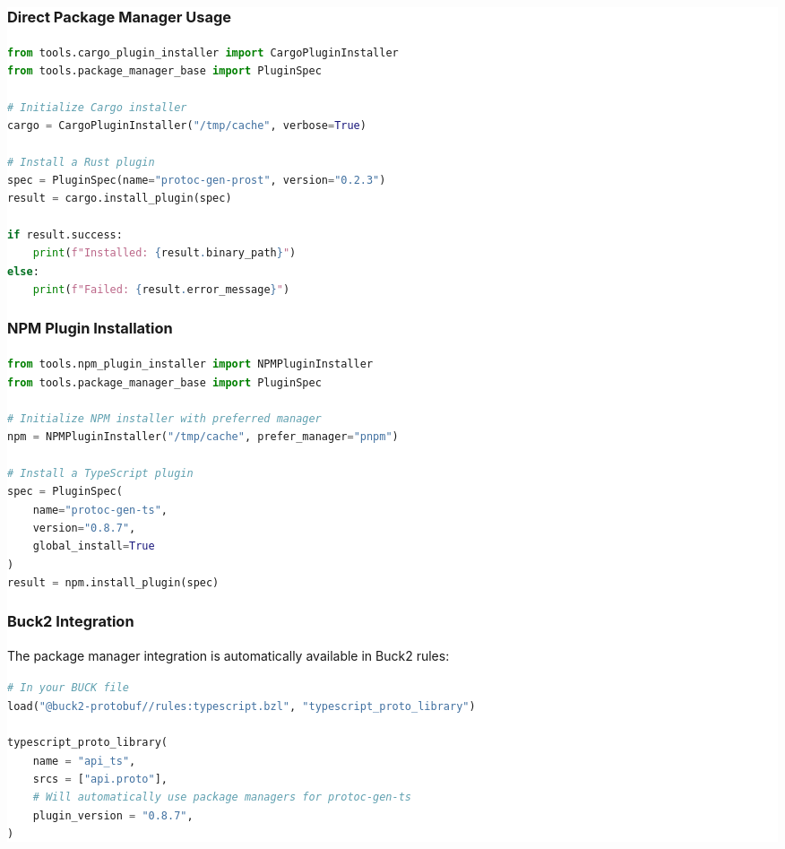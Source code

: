 ### Direct Package Manager Usage

```python
from tools.cargo_plugin_installer import CargoPluginInstaller
from tools.package_manager_base import PluginSpec

# Initialize Cargo installer
cargo = CargoPluginInstaller("/tmp/cache", verbose=True)

# Install a Rust plugin
spec = PluginSpec(name="protoc-gen-prost", version="0.2.3")
result = cargo.install_plugin(spec)

if result.success:
    print(f"Installed: {result.binary_path}")
else:
    print(f"Failed: {result.error_message}")
```

### NPM Plugin Installation

```python
from tools.npm_plugin_installer import NPMPluginInstaller
from tools.package_manager_base import PluginSpec

# Initialize NPM installer with preferred manager
npm = NPMPluginInstaller("/tmp/cache", prefer_manager="pnpm")

# Install a TypeScript plugin
spec = PluginSpec(
    name="protoc-gen-ts", 
    version="0.8.7",
    global_install=True
)
result = npm.install_plugin(spec)
```

### Buck2 Integration

The package manager integration is automatically available in Buck2 rules:

```python
# In your BUCK file
load("@buck2-protobuf//rules:typescript.bzl", "typescript_proto_library")

typescript_proto_library(
    name = "api_ts",
    srcs = ["api.proto"],
    # Will automatically use package managers for protoc-gen-ts
    plugin_version = "0.8.7",
)
```
